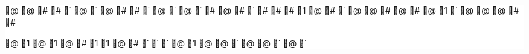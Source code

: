 
@
@
#
#
˙
@
˙
@
#
#
˙
@
˙
@
˙
#
@
#
˙
#
#
#
1
@
#
˙
@
@
#
@
#
@
1
˙
@
@
@
#
#


@
1
@
1
@
#
1
1
@
#
˙
˙
˙
@
1
@
@
˙
@
@
˙
@
˙